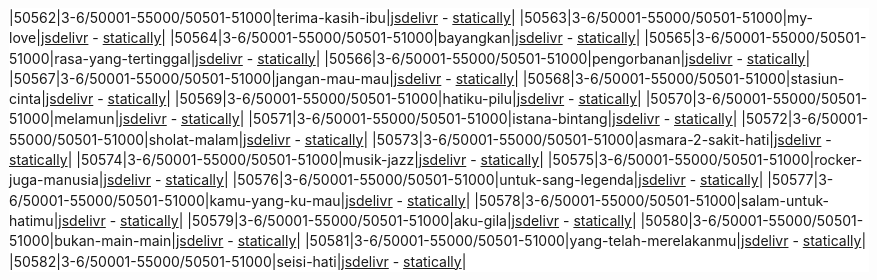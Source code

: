 |50562|3-6/50001-55000/50501-51000|terima-kasih-ibu|[jsdelivr](https://cdn.jsdelivr.net/gh/dbchord/webp-c-600x600_3-6/50001-55000/50501-51000/terima-kasih-ibu.webp) - [statically](https://cdn.statically.io/gh/dbchord/webp-c-600x600_3-6/img/50001-55000/50501-51000/terima-kasih-ibu.webp)|
|50563|3-6/50001-55000/50501-51000|my-love|[jsdelivr](https://cdn.jsdelivr.net/gh/dbchord/webp-c-600x600_3-6/50001-55000/50501-51000/my-love.webp) - [statically](https://cdn.statically.io/gh/dbchord/webp-c-600x600_3-6/img/50001-55000/50501-51000/my-love.webp)|
|50564|3-6/50001-55000/50501-51000|bayangkan|[jsdelivr](https://cdn.jsdelivr.net/gh/dbchord/webp-c-600x600_3-6/50001-55000/50501-51000/bayangkan.webp) - [statically](https://cdn.statically.io/gh/dbchord/webp-c-600x600_3-6/img/50001-55000/50501-51000/bayangkan.webp)|
|50565|3-6/50001-55000/50501-51000|rasa-yang-tertinggal|[jsdelivr](https://cdn.jsdelivr.net/gh/dbchord/webp-c-600x600_3-6/50001-55000/50501-51000/rasa-yang-tertinggal.webp) - [statically](https://cdn.statically.io/gh/dbchord/webp-c-600x600_3-6/img/50001-55000/50501-51000/rasa-yang-tertinggal.webp)|
|50566|3-6/50001-55000/50501-51000|pengorbanan|[jsdelivr](https://cdn.jsdelivr.net/gh/dbchord/webp-c-600x600_3-6/50001-55000/50501-51000/pengorbanan.webp) - [statically](https://cdn.statically.io/gh/dbchord/webp-c-600x600_3-6/img/50001-55000/50501-51000/pengorbanan.webp)|
|50567|3-6/50001-55000/50501-51000|jangan-mau-mau|[jsdelivr](https://cdn.jsdelivr.net/gh/dbchord/webp-c-600x600_3-6/50001-55000/50501-51000/jangan-mau-mau.webp) - [statically](https://cdn.statically.io/gh/dbchord/webp-c-600x600_3-6/img/50001-55000/50501-51000/jangan-mau-mau.webp)|
|50568|3-6/50001-55000/50501-51000|stasiun-cinta|[jsdelivr](https://cdn.jsdelivr.net/gh/dbchord/webp-c-600x600_3-6/50001-55000/50501-51000/stasiun-cinta.webp) - [statically](https://cdn.statically.io/gh/dbchord/webp-c-600x600_3-6/img/50001-55000/50501-51000/stasiun-cinta.webp)|
|50569|3-6/50001-55000/50501-51000|hatiku-pilu|[jsdelivr](https://cdn.jsdelivr.net/gh/dbchord/webp-c-600x600_3-6/50001-55000/50501-51000/hatiku-pilu.webp) - [statically](https://cdn.statically.io/gh/dbchord/webp-c-600x600_3-6/img/50001-55000/50501-51000/hatiku-pilu.webp)|
|50570|3-6/50001-55000/50501-51000|melamun|[jsdelivr](https://cdn.jsdelivr.net/gh/dbchord/webp-c-600x600_3-6/50001-55000/50501-51000/melamun.webp) - [statically](https://cdn.statically.io/gh/dbchord/webp-c-600x600_3-6/img/50001-55000/50501-51000/melamun.webp)|
|50571|3-6/50001-55000/50501-51000|istana-bintang|[jsdelivr](https://cdn.jsdelivr.net/gh/dbchord/webp-c-600x600_3-6/50001-55000/50501-51000/istana-bintang.webp) - [statically](https://cdn.statically.io/gh/dbchord/webp-c-600x600_3-6/img/50001-55000/50501-51000/istana-bintang.webp)|
|50572|3-6/50001-55000/50501-51000|sholat-malam|[jsdelivr](https://cdn.jsdelivr.net/gh/dbchord/webp-c-600x600_3-6/50001-55000/50501-51000/sholat-malam.webp) - [statically](https://cdn.statically.io/gh/dbchord/webp-c-600x600_3-6/img/50001-55000/50501-51000/sholat-malam.webp)|
|50573|3-6/50001-55000/50501-51000|asmara-2-sakit-hati|[jsdelivr](https://cdn.jsdelivr.net/gh/dbchord/webp-c-600x600_3-6/50001-55000/50501-51000/asmara-2-sakit-hati.webp) - [statically](https://cdn.statically.io/gh/dbchord/webp-c-600x600_3-6/img/50001-55000/50501-51000/asmara-2-sakit-hati.webp)|
|50574|3-6/50001-55000/50501-51000|musik-jazz|[jsdelivr](https://cdn.jsdelivr.net/gh/dbchord/webp-c-600x600_3-6/50001-55000/50501-51000/musik-jazz.webp) - [statically](https://cdn.statically.io/gh/dbchord/webp-c-600x600_3-6/img/50001-55000/50501-51000/musik-jazz.webp)|
|50575|3-6/50001-55000/50501-51000|rocker-juga-manusia|[jsdelivr](https://cdn.jsdelivr.net/gh/dbchord/webp-c-600x600_3-6/50001-55000/50501-51000/rocker-juga-manusia.webp) - [statically](https://cdn.statically.io/gh/dbchord/webp-c-600x600_3-6/img/50001-55000/50501-51000/rocker-juga-manusia.webp)|
|50576|3-6/50001-55000/50501-51000|untuk-sang-legenda|[jsdelivr](https://cdn.jsdelivr.net/gh/dbchord/webp-c-600x600_3-6/50001-55000/50501-51000/untuk-sang-legenda.webp) - [statically](https://cdn.statically.io/gh/dbchord/webp-c-600x600_3-6/img/50001-55000/50501-51000/untuk-sang-legenda.webp)|
|50577|3-6/50001-55000/50501-51000|kamu-yang-ku-mau|[jsdelivr](https://cdn.jsdelivr.net/gh/dbchord/webp-c-600x600_3-6/50001-55000/50501-51000/kamu-yang-ku-mau.webp) - [statically](https://cdn.statically.io/gh/dbchord/webp-c-600x600_3-6/img/50001-55000/50501-51000/kamu-yang-ku-mau.webp)|
|50578|3-6/50001-55000/50501-51000|salam-untuk-hatimu|[jsdelivr](https://cdn.jsdelivr.net/gh/dbchord/webp-c-600x600_3-6/50001-55000/50501-51000/salam-untuk-hatimu.webp) - [statically](https://cdn.statically.io/gh/dbchord/webp-c-600x600_3-6/img/50001-55000/50501-51000/salam-untuk-hatimu.webp)|
|50579|3-6/50001-55000/50501-51000|aku-gila|[jsdelivr](https://cdn.jsdelivr.net/gh/dbchord/webp-c-600x600_3-6/50001-55000/50501-51000/aku-gila.webp) - [statically](https://cdn.statically.io/gh/dbchord/webp-c-600x600_3-6/img/50001-55000/50501-51000/aku-gila.webp)|
|50580|3-6/50001-55000/50501-51000|bukan-main-main|[jsdelivr](https://cdn.jsdelivr.net/gh/dbchord/webp-c-600x600_3-6/50001-55000/50501-51000/bukan-main-main.webp) - [statically](https://cdn.statically.io/gh/dbchord/webp-c-600x600_3-6/img/50001-55000/50501-51000/bukan-main-main.webp)|
|50581|3-6/50001-55000/50501-51000|yang-telah-merelakanmu|[jsdelivr](https://cdn.jsdelivr.net/gh/dbchord/webp-c-600x600_3-6/50001-55000/50501-51000/yang-telah-merelakanmu.webp) - [statically](https://cdn.statically.io/gh/dbchord/webp-c-600x600_3-6/img/50001-55000/50501-51000/yang-telah-merelakanmu.webp)|
|50582|3-6/50001-55000/50501-51000|seisi-hati|[jsdelivr](https://cdn.jsdelivr.net/gh/dbchord/webp-c-600x600_3-6/50001-55000/50501-51000/seisi-hati.webp) - [statically](https://cdn.statically.io/gh/dbchord/webp-c-600x600_3-6/img/50001-55000/50501-51000/seisi-hati.webp)|